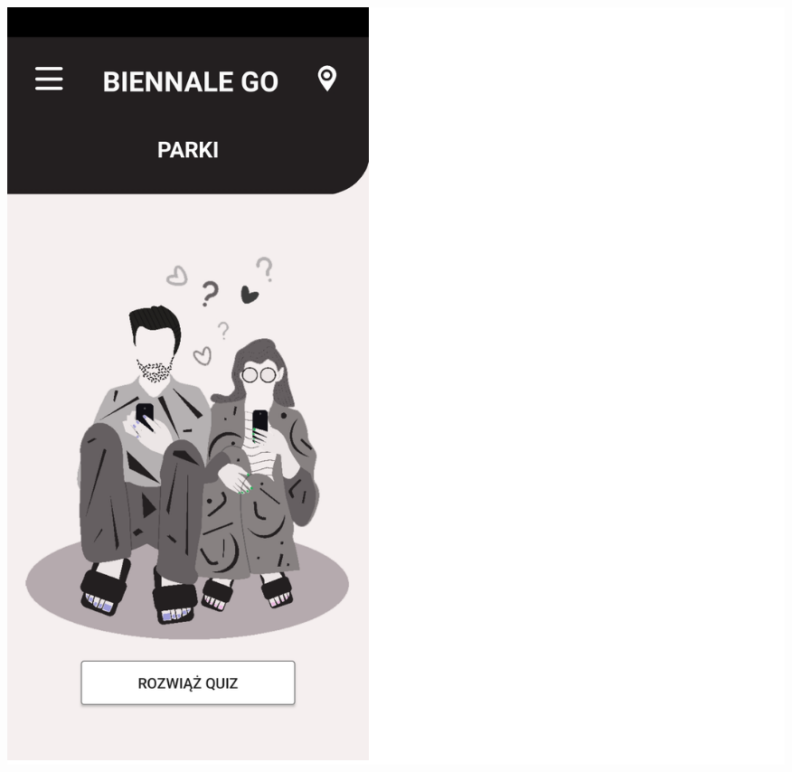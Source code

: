 <img src="https://raw.githubusercontent.com/Dawidciesz/Biennale-Go/master/app/src/main/res/images/9.jpg?token=AJW6BNHYLTJZGOBWDLJZDGTAFK56W" width="400" />
</div><div align="center">
<div align="center">